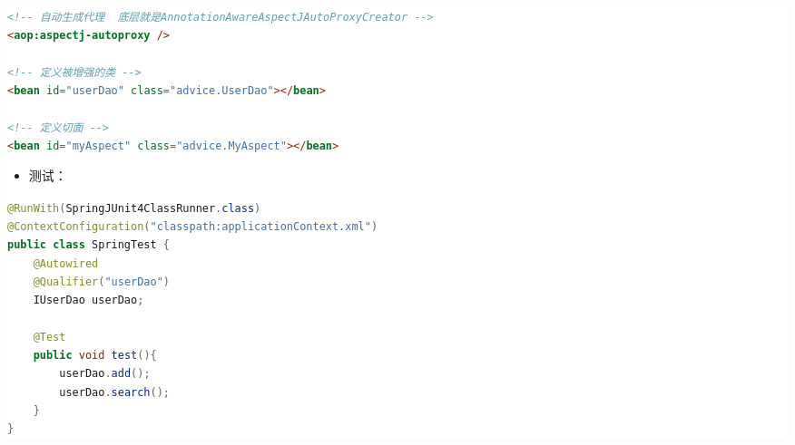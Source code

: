 ```html
<!-- 自动生成代理  底层就是AnnotationAwareAspectJAutoProxyCreator -->
<aop:aspectj-autoproxy />

<!-- 定义被增强的类 -->
<bean id="userDao" class="advice.UserDao"></bean>

<!-- 定义切面 -->
<bean id="myAspect" class="advice.MyAspect"></bean>
```

- 测试：
```java
@RunWith(SpringJUnit4ClassRunner.class)
@ContextConfiguration("classpath:applicationContext.xml")
public class SpringTest {
    @Autowired
    @Qualifier("userDao")
    IUserDao userDao;

    @Test
    public void test(){
        userDao.add();
        userDao.search();
    }
}
```
